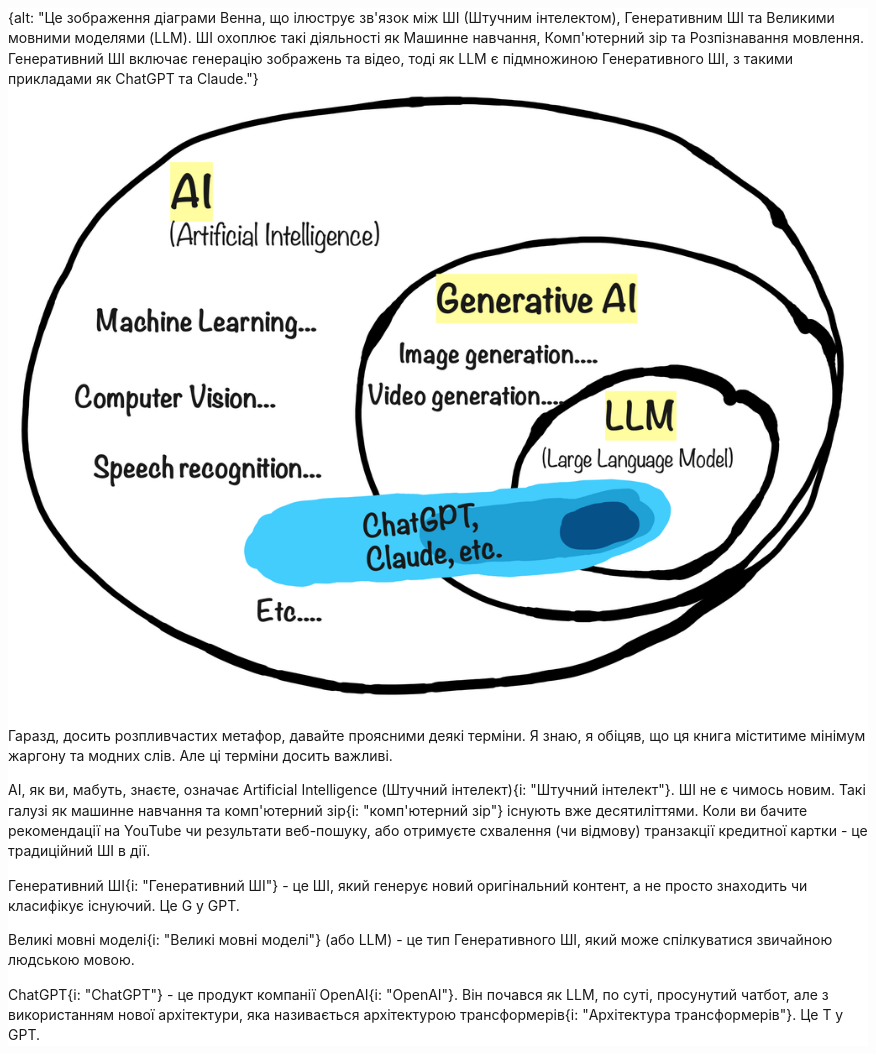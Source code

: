 {alt: "Це зображення діаграми Венна, що ілюструє зв'язок між ШІ (Штучним інтелектом), Генеративним ШІ та Великими мовними моделями (LLM). ШІ охоплює такі діяльності як Машинне навчання, Комп'ютерний зір та Розпізнавання мовлення. Генеративний ШІ включає генерацію зображень та відео, тоді як LLM є підмножиною Генеративного ШІ, з такими прикладами як ChatGPT та Claude."}
![](resources/030-terminology.png)

Гаразд, досить розпливчастих метафор, давайте проясними деякі терміни. Я знаю, я обіцяв, що ця книга міститиме мінімум жаргону та модних слів. Але ці терміни досить важливі.

AI, як ви, мабуть, знаєте, означає Artificial Intelligence (Штучний інтелект){i: "Штучний інтелект"}. ШІ не є чимось новим. Такі галузі як машинне навчання та комп'ютерний зір{i: "комп'ютерний зір"} існують вже десятиліттями. Коли ви бачите рекомендації на YouTube чи результати веб-пошуку, або отримуєте схвалення (чи відмову) транзакції кредитної картки - це традиційний ШІ в дії.

Генеративний ШІ{i: "Генеративний ШІ"} - це ШІ, який генерує новий оригінальний контент, а не просто знаходить чи класифікує існуючий. Це G у GPT.

Великі мовні моделі{i: "Великі мовні моделі"} (або LLM) - це тип Генеративного ШІ, який може спілкуватися звичайною людською мовою.

ChatGPT{i: "ChatGPT"} - це продукт компанії OpenAI{i: "OpenAI"}. Він почався як LLM, по суті, просунутий чатбот, але з використанням нової архітектури, яка називається архітектурою трансформерів{i: "Архітектура трансформерів"}. Це T у GPT.
